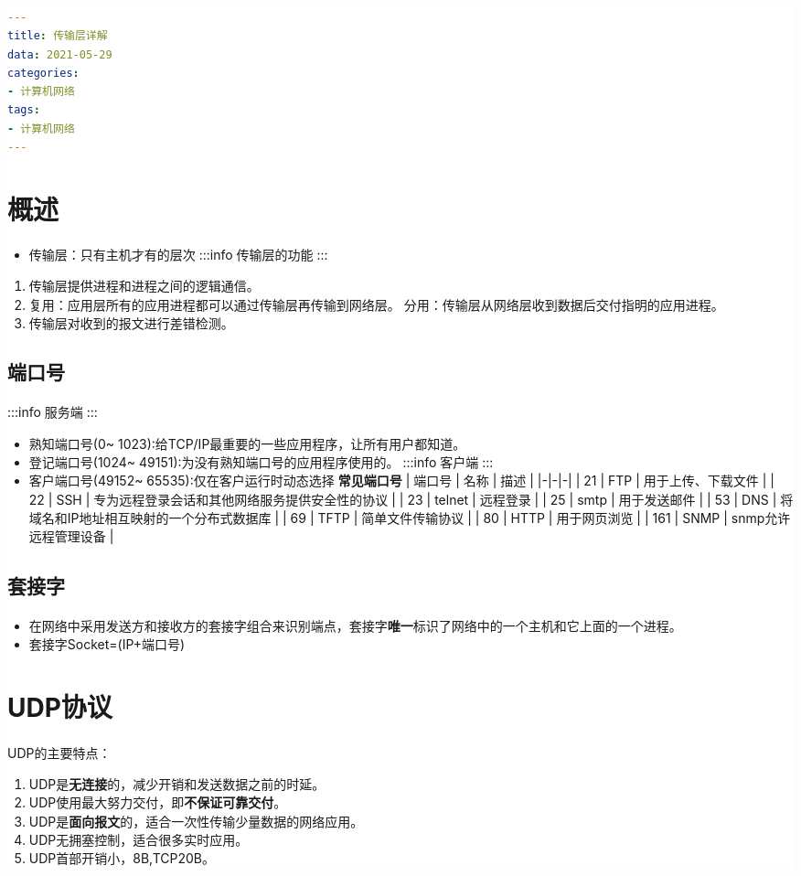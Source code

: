 ```yaml
---
title: 传输层详解
data: 2021-05-29
categories:
- 计算机网络
tags:
- 计算机网络
---
```

# 概述
* 传输层：只有主机才有的层次
:::info
传输层的功能
:::
1. 传输层提供进程和进程之间的逻辑通信。
2.  复用：应用层所有的应用进程都可以通过传输层再传输到网络层。
    分用：传输层从网络层收到数据后交付指明的应用进程。
3. 传输层对收到的报文进行差错检测。
## 端口号
:::info
服务端
:::
* 熟知端口号(0~ 1023):给TCP/IP最重要的一些应用程序，让所有用户都知道。
* 登记端口号(1024~ 49151):为没有熟知端口号的应用程序使用的。
:::info
客户端
:::
* 客户端口号(49152~ 65535):仅在客户运行时动态选择
**常见端口号**
| 端口号 | 名称 | 描述 | 
|-|-|-|
| 21 | FTP | 用于上传、下载文件 |
| 22 | SSH | 专为远程登录会话和其他网络服务提供安全性的协议 |
| 23 | telnet  | 远程登录 |
| 25 | smtp   | 用于发送邮件 |
| 53 | DNS  | 将域名和IP地址相互映射的一个分布式数据库 |
| 69 | TFTP  | 简单文件传输协议 |
| 80 | HTTP  | 用于网页浏览 |
| 161 | SNMP  | snmp允许远程管理设备 |
## 套接字
* 在网络中采用发送方和接收方的套接字组合来识别端点，套接字**唯一**标识了网络中的一个主机和它上面的一个进程。
* 套接字Socket=(IP+端口号)
# UDP协议
UDP的主要特点：
1. UDP是**无连接**的，减少开销和发送数据之前的时延。
2. UDP使用最大努力交付，即**不保证可靠交付**。
3. UDP是**面向报文**的，适合一次性传输少量数据的网络应用。
4. UDP无拥塞控制，适合很多实时应用。
5. UDP首部开销小，8B,TCP20B。
